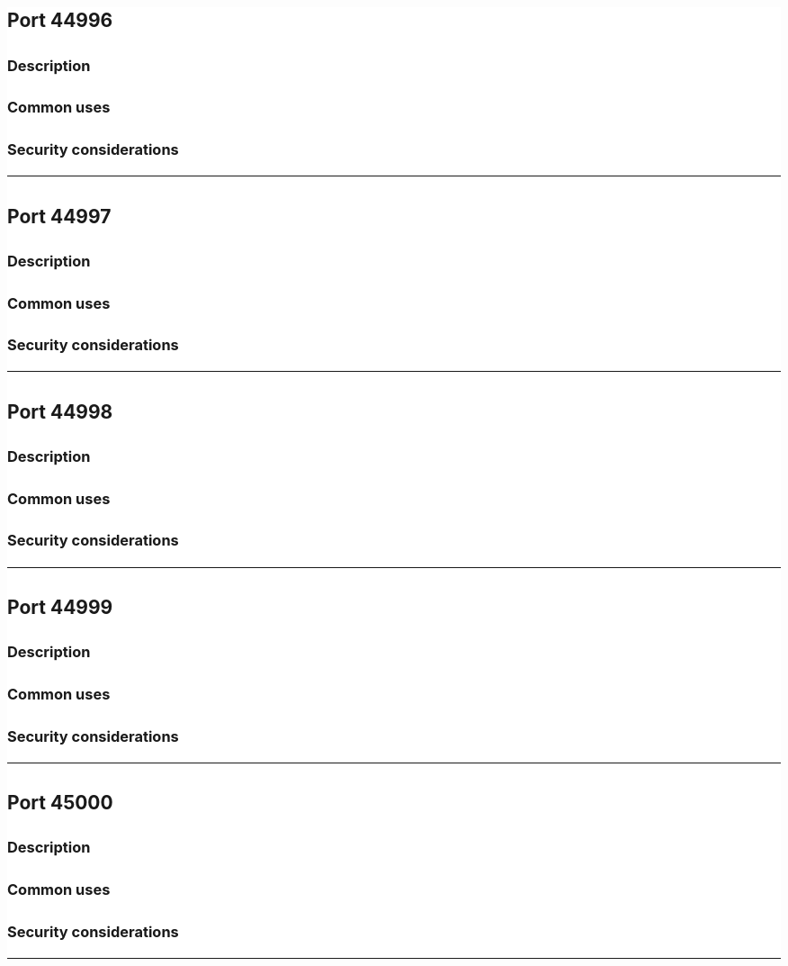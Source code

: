 ## Port 44996
### Description
### Common uses
### Security considerations
---
## Port 44997
### Description
### Common uses
### Security considerations
---
## Port 44998
### Description
### Common uses
### Security considerations
---
## Port 44999
### Description
### Common uses
### Security considerations
---
## Port 45000
### Description
### Common uses
### Security considerations
---
